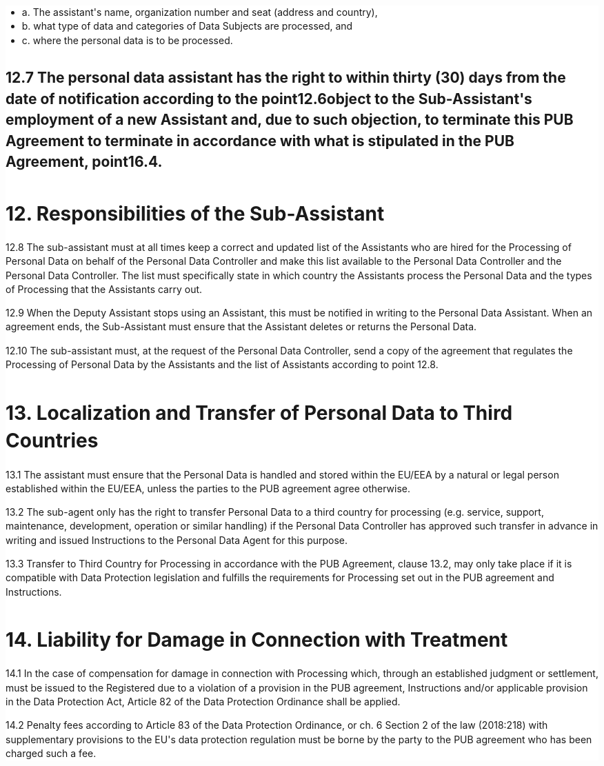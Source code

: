 - a. The assistant's name, organization number and seat (address and country),
- b. what type of data and categories of Data Subjects are processed, and
- c. where the personal data is to be processed.

12.7 The personal data assistant has the right to within thirty (30) days from the date of notification according to the point12.6object to the Sub-Assistant's employment of a new Assistant and, due to such objection, to terminate this PUB Agreement to terminate in accordance with what is stipulated in the PUB Agreement, point16.4.
---
# 12. Responsibilities of the Sub-Assistant

12.8 The sub-assistant must at all times keep a correct and updated list of the Assistants who are hired for the Processing of Personal Data on behalf of the Personal Data Controller and make this list available to the Personal Data Controller and the Personal Data Controller. The list must specifically state in which country the Assistants process the Personal Data and the types of Processing that the Assistants carry out.

12.9 When the Deputy Assistant stops using an Assistant, this must be notified in writing to the Personal Data Assistant. When an agreement ends, the Sub-Assistant must ensure that the Assistant deletes or returns the Personal Data.

12.10 The sub-assistant must, at the request of the Personal Data Controller, send a copy of the agreement that regulates the Processing of Personal Data by the Assistants and the list of Assistants according to point 12.8.

# 13. Localization and Transfer of Personal Data to Third Countries

13.1 The assistant must ensure that the Personal Data is handled and stored within the EU/EEA by a natural or legal person established within the EU/EEA, unless the parties to the PUB agreement agree otherwise.

13.2 The sub-agent only has the right to transfer Personal Data to a third country for processing (e.g. service, support, maintenance, development, operation or similar handling) if the Personal Data Controller has approved such transfer in advance in writing and issued Instructions to the Personal Data Agent for this purpose.

13.3 Transfer to Third Country for Processing in accordance with the PUB Agreement, clause 13.2, may only take place if it is compatible with Data Protection legislation and fulfills the requirements for Processing set out in the PUB agreement and Instructions.

# 14. Liability for Damage in Connection with Treatment

14.1 In the case of compensation for damage in connection with Processing which, through an established judgment or settlement, must be issued to the Registered due to a violation of a provision in the PUB agreement, Instructions and/or applicable provision in the Data Protection Act, Article 82 of the Data Protection Ordinance shall be applied.

14.2 Penalty fees according to Article 83 of the Data Protection Ordinance, or ch. 6 Section 2 of the law (2018:218) with supplementary provisions to the EU's data protection regulation must be borne by the party to the PUB agreement who has been charged such a fee.
